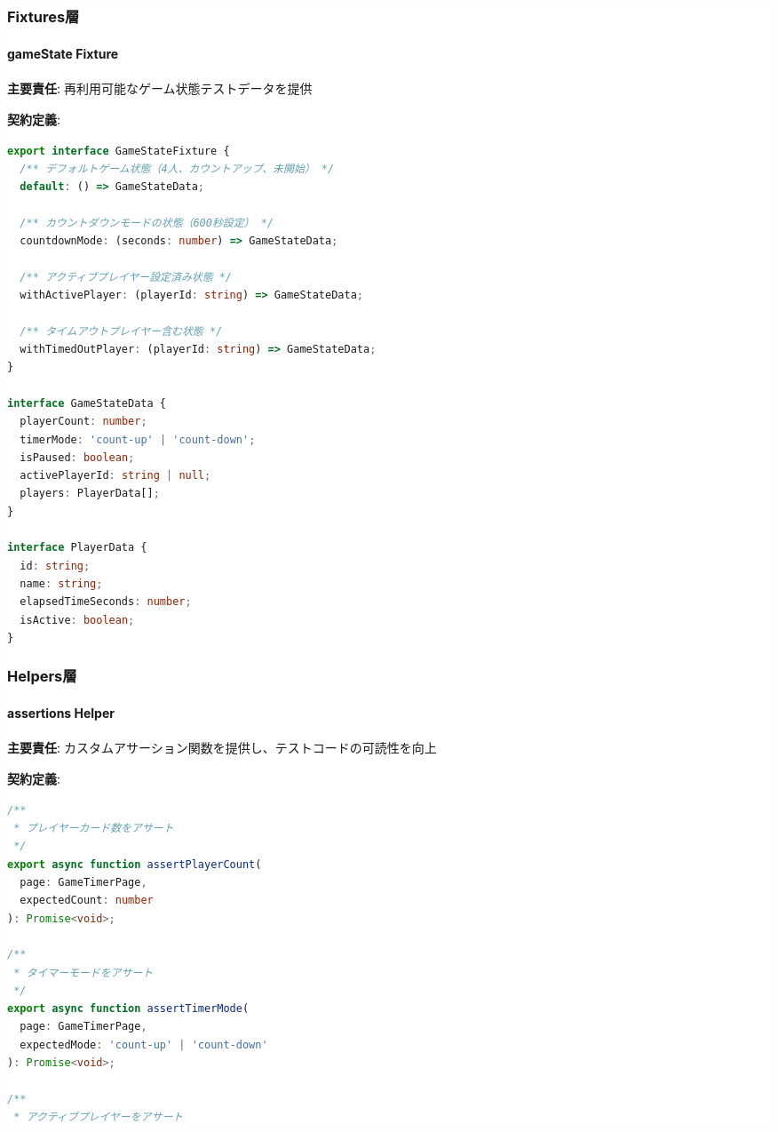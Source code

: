 ### Fixtures層

#### gameState Fixture

**主要責任**: 再利用可能なゲーム状態テストデータを提供

**契約定義**:

```typescript
export interface GameStateFixture {
  /** デフォルトゲーム状態（4人、カウントアップ、未開始） */
  default: () => GameStateData;

  /** カウントダウンモードの状態（600秒設定） */
  countdownMode: (seconds: number) => GameStateData;

  /** アクティブプレイヤー設定済み状態 */
  withActivePlayer: (playerId: string) => GameStateData;

  /** タイムアウトプレイヤー含む状態 */
  withTimedOutPlayer: (playerId: string) => GameStateData;
}

interface GameStateData {
  playerCount: number;
  timerMode: 'count-up' | 'count-down';
  isPaused: boolean;
  activePlayerId: string | null;
  players: PlayerData[];
}

interface PlayerData {
  id: string;
  name: string;
  elapsedTimeSeconds: number;
  isActive: boolean;
}
```

### Helpers層

#### assertions Helper

**主要責任**: カスタムアサーション関数を提供し、テストコードの可読性を向上

**契約定義**:

```typescript
/**
 * プレイヤーカード数をアサート
 */
export async function assertPlayerCount(
  page: GameTimerPage,
  expectedCount: number
): Promise<void>;

/**
 * タイマーモードをアサート
 */
export async function assertTimerMode(
  page: GameTimerPage,
  expectedMode: 'count-up' | 'count-down'
): Promise<void>;

/**
 * アクティブプレイヤーをアサート
```